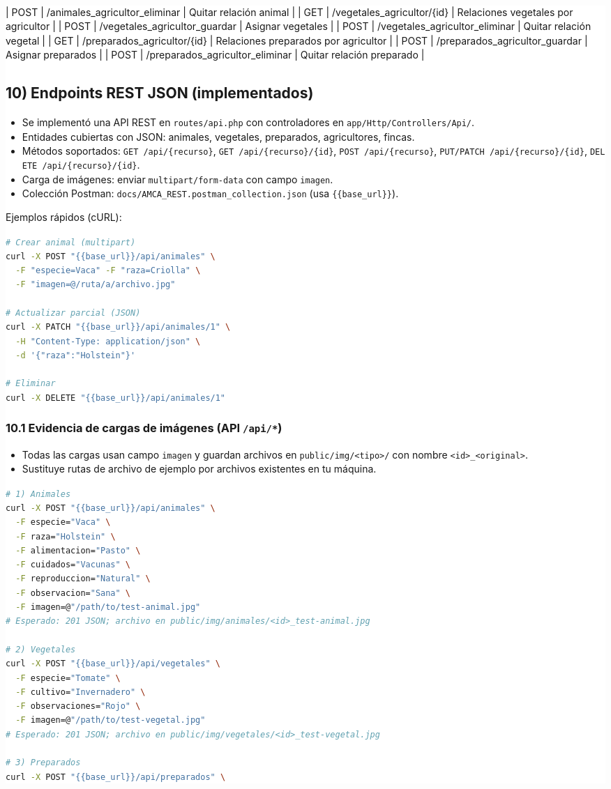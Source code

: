 | POST | /animales_agricultor_eliminar | Quitar relación animal |
| GET | /vegetales_agricultor/{id} | Relaciones vegetales por agricultor |
| POST | /vegetales_agricultor_guardar | Asignar vegetales |
| POST | /vegetales_agricultor_eliminar | Quitar relación vegetal |
| GET | /preparados_agricultor/{id} | Relaciones preparados por agricultor |
| POST | /preparados_agricultor_guardar | Asignar preparados |
| POST | /preparados_agricultor_eliminar | Quitar relación preparado |

## 10) Endpoints REST JSON (implementados)
- Se implementó una API REST en `routes/api.php` con controladores en `app/Http/Controllers/Api/`.
- Entidades cubiertas con JSON: animales, vegetales, preparados, agricultores, fincas.
- Métodos soportados: `GET /api/{recurso}`, `GET /api/{recurso}/{id}`, `POST /api/{recurso}`, `PUT/PATCH /api/{recurso}/{id}`, `DELETE /api/{recurso}/{id}`.
- Carga de imágenes: enviar `multipart/form-data` con campo `imagen`.
- Colección Postman: `docs/AMCA_REST.postman_collection.json` (usa `{{base_url}}`).

Ejemplos rápidos (cURL):
```bash
# Crear animal (multipart)
curl -X POST "{{base_url}}/api/animales" \
  -F "especie=Vaca" -F "raza=Criolla" \
  -F "imagen=@/ruta/a/archivo.jpg"

# Actualizar parcial (JSON)
curl -X PATCH "{{base_url}}/api/animales/1" \
  -H "Content-Type: application/json" \
  -d '{"raza":"Holstein"}'

# Eliminar
curl -X DELETE "{{base_url}}/api/animales/1"
```

### 10.1 Evidencia de cargas de imágenes (API `/api/*`)
- Todas las cargas usan campo `imagen` y guardan archivos en `public/img/<tipo>/` con nombre `<id>_<original>`.
- Sustituye rutas de archivo de ejemplo por archivos existentes en tu máquina.

```bash
# 1) Animales
curl -X POST "{{base_url}}/api/animales" \
  -F especie="Vaca" \
  -F raza="Holstein" \
  -F alimentacion="Pasto" \
  -F cuidados="Vacunas" \
  -F reproduccion="Natural" \
  -F observacion="Sana" \
  -F imagen=@"/path/to/test-animal.jpg"
# Esperado: 201 JSON; archivo en public/img/animales/<id>_test-animal.jpg

# 2) Vegetales
curl -X POST "{{base_url}}/api/vegetales" \
  -F especie="Tomate" \
  -F cultivo="Invernadero" \
  -F observaciones="Rojo" \
  -F imagen=@"/path/to/test-vegetal.jpg"
# Esperado: 201 JSON; archivo en public/img/vegetales/<id>_test-vegetal.jpg

# 3) Preparados
curl -X POST "{{base_url}}/api/preparados" \
```
